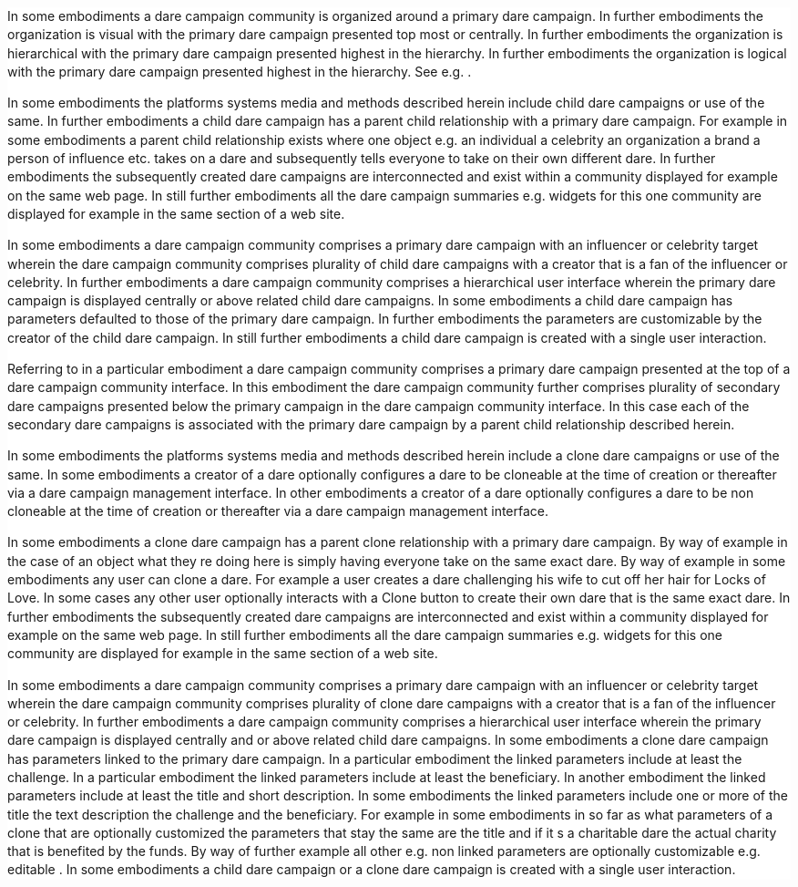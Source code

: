 In some embodiments a dare campaign community is organized around a primary dare campaign. In further embodiments the organization is visual with the primary dare campaign presented top most or centrally. In further embodiments the organization is hierarchical with the primary dare campaign presented highest in the hierarchy. In further embodiments the organization is logical with the primary dare campaign presented highest in the hierarchy. See e.g. .

In some embodiments the platforms systems media and methods described herein include child dare campaigns or use of the same. In further embodiments a child dare campaign has a parent child relationship with a primary dare campaign. For example in some embodiments a parent child relationship exists where one object e.g. an individual a celebrity an organization a brand a person of influence etc. takes on a dare and subsequently tells everyone to take on their own different dare. In further embodiments the subsequently created dare campaigns are interconnected and exist within a community displayed for example on the same web page. In still further embodiments all the dare campaign summaries e.g. widgets for this one community are displayed for example in the same section of a web site.

In some embodiments a dare campaign community comprises a primary dare campaign with an influencer or celebrity target wherein the dare campaign community comprises plurality of child dare campaigns with a creator that is a fan of the influencer or celebrity. In further embodiments a dare campaign community comprises a hierarchical user interface wherein the primary dare campaign is displayed centrally or above related child dare campaigns. In some embodiments a child dare campaign has parameters defaulted to those of the primary dare campaign. In further embodiments the parameters are customizable by the creator of the child dare campaign. In still further embodiments a child dare campaign is created with a single user interaction.

Referring to in a particular embodiment a dare campaign community comprises a primary dare campaign presented at the top of a dare campaign community interface. In this embodiment the dare campaign community further comprises plurality of secondary dare campaigns presented below the primary campaign in the dare campaign community interface. In this case each of the secondary dare campaigns is associated with the primary dare campaign by a parent child relationship described herein.

In some embodiments the platforms systems media and methods described herein include a clone dare campaigns or use of the same. In some embodiments a creator of a dare optionally configures a dare to be cloneable at the time of creation or thereafter via a dare campaign management interface. In other embodiments a creator of a dare optionally configures a dare to be non cloneable at the time of creation or thereafter via a dare campaign management interface.

In some embodiments a clone dare campaign has a parent clone relationship with a primary dare campaign. By way of example in the case of an object what they re doing here is simply having everyone take on the same exact dare. By way of example in some embodiments any user can clone a dare. For example a user creates a dare challenging his wife to cut off her hair for Locks of Love. In some cases any other user optionally interacts with a Clone button to create their own dare that is the same exact dare. In further embodiments the subsequently created dare campaigns are interconnected and exist within a community displayed for example on the same web page. In still further embodiments all the dare campaign summaries e.g. widgets for this one community are displayed for example in the same section of a web site.

In some embodiments a dare campaign community comprises a primary dare campaign with an influencer or celebrity target wherein the dare campaign community comprises plurality of clone dare campaigns with a creator that is a fan of the influencer or celebrity. In further embodiments a dare campaign community comprises a hierarchical user interface wherein the primary dare campaign is displayed centrally and or above related child dare campaigns. In some embodiments a clone dare campaign has parameters linked to the primary dare campaign. In a particular embodiment the linked parameters include at least the challenge. In a particular embodiment the linked parameters include at least the beneficiary. In another embodiment the linked parameters include at least the title and short description. In some embodiments the linked parameters include one or more of the title the text description the challenge and the beneficiary. For example in some embodiments in so far as what parameters of a clone that are optionally customized the parameters that stay the same are the title and if it s a charitable dare the actual charity that is benefited by the funds. By way of further example all other e.g. non linked parameters are optionally customizable e.g. editable . In some embodiments a child dare campaign or a clone dare campaign is created with a single user interaction.

